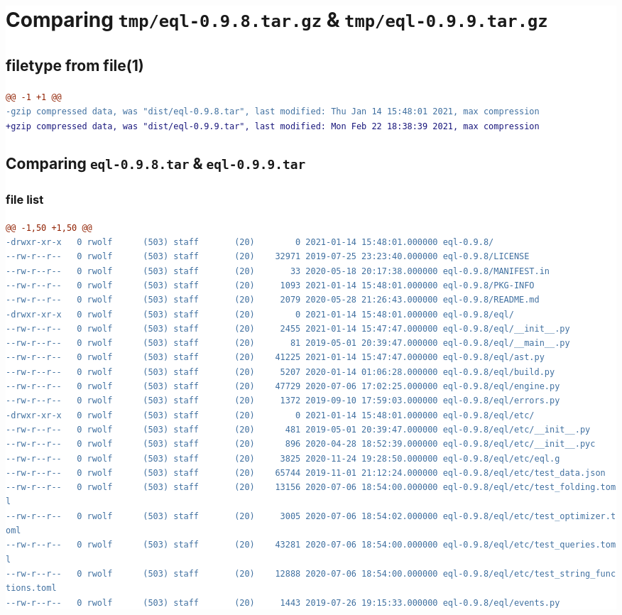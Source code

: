 # Comparing `tmp/eql-0.9.8.tar.gz` & `tmp/eql-0.9.9.tar.gz`

## filetype from file(1)

```diff
@@ -1 +1 @@
-gzip compressed data, was "dist/eql-0.9.8.tar", last modified: Thu Jan 14 15:48:01 2021, max compression
+gzip compressed data, was "dist/eql-0.9.9.tar", last modified: Mon Feb 22 18:38:39 2021, max compression
```

## Comparing `eql-0.9.8.tar` & `eql-0.9.9.tar`

### file list

```diff
@@ -1,50 +1,50 @@
-drwxr-xr-x   0 rwolf      (503) staff       (20)        0 2021-01-14 15:48:01.000000 eql-0.9.8/
--rw-r--r--   0 rwolf      (503) staff       (20)    32971 2019-07-25 23:23:40.000000 eql-0.9.8/LICENSE
--rw-r--r--   0 rwolf      (503) staff       (20)       33 2020-05-18 20:17:38.000000 eql-0.9.8/MANIFEST.in
--rw-r--r--   0 rwolf      (503) staff       (20)     1093 2021-01-14 15:48:01.000000 eql-0.9.8/PKG-INFO
--rw-r--r--   0 rwolf      (503) staff       (20)     2079 2020-05-28 21:26:43.000000 eql-0.9.8/README.md
-drwxr-xr-x   0 rwolf      (503) staff       (20)        0 2021-01-14 15:48:01.000000 eql-0.9.8/eql/
--rw-r--r--   0 rwolf      (503) staff       (20)     2455 2021-01-14 15:47:47.000000 eql-0.9.8/eql/__init__.py
--rw-r--r--   0 rwolf      (503) staff       (20)       81 2019-05-01 20:39:47.000000 eql-0.9.8/eql/__main__.py
--rw-r--r--   0 rwolf      (503) staff       (20)    41225 2021-01-14 15:47:47.000000 eql-0.9.8/eql/ast.py
--rw-r--r--   0 rwolf      (503) staff       (20)     5207 2020-01-14 01:06:28.000000 eql-0.9.8/eql/build.py
--rw-r--r--   0 rwolf      (503) staff       (20)    47729 2020-07-06 17:02:25.000000 eql-0.9.8/eql/engine.py
--rw-r--r--   0 rwolf      (503) staff       (20)     1372 2019-09-10 17:59:03.000000 eql-0.9.8/eql/errors.py
-drwxr-xr-x   0 rwolf      (503) staff       (20)        0 2021-01-14 15:48:01.000000 eql-0.9.8/eql/etc/
--rw-r--r--   0 rwolf      (503) staff       (20)      481 2019-05-01 20:39:47.000000 eql-0.9.8/eql/etc/__init__.py
--rw-r--r--   0 rwolf      (503) staff       (20)      896 2020-04-28 18:52:39.000000 eql-0.9.8/eql/etc/__init__.pyc
--rw-r--r--   0 rwolf      (503) staff       (20)     3825 2020-11-24 19:28:50.000000 eql-0.9.8/eql/etc/eql.g
--rw-r--r--   0 rwolf      (503) staff       (20)    65744 2019-11-01 21:12:24.000000 eql-0.9.8/eql/etc/test_data.json
--rw-r--r--   0 rwolf      (503) staff       (20)    13156 2020-07-06 18:54:00.000000 eql-0.9.8/eql/etc/test_folding.toml
--rw-r--r--   0 rwolf      (503) staff       (20)     3005 2020-07-06 18:54:02.000000 eql-0.9.8/eql/etc/test_optimizer.toml
--rw-r--r--   0 rwolf      (503) staff       (20)    43281 2020-07-06 18:54:00.000000 eql-0.9.8/eql/etc/test_queries.toml
--rw-r--r--   0 rwolf      (503) staff       (20)    12888 2020-07-06 18:54:00.000000 eql-0.9.8/eql/etc/test_string_functions.toml
--rw-r--r--   0 rwolf      (503) staff       (20)     1443 2019-07-26 19:15:33.000000 eql-0.9.8/eql/events.py
```